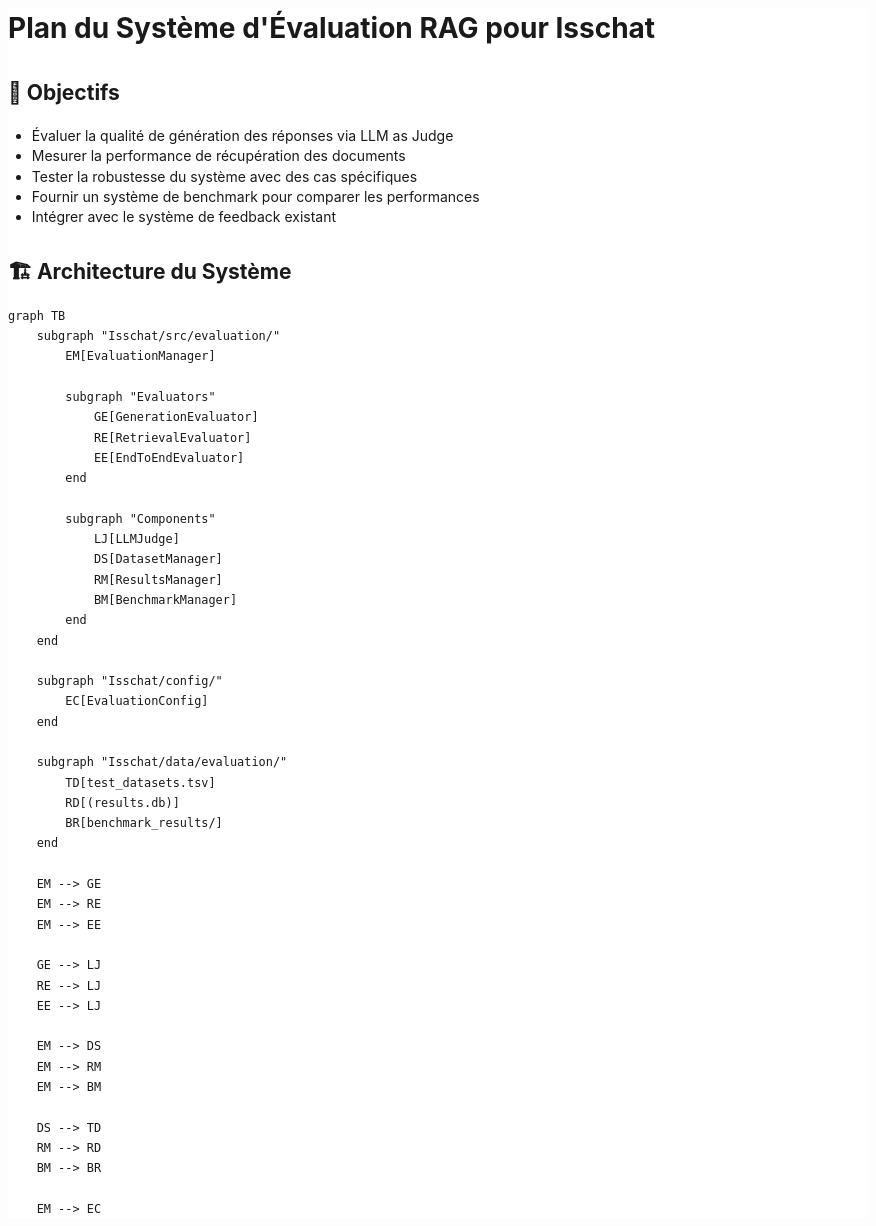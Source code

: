 # Plan du Système d'Évaluation RAG pour Isschat

## 🎯 Objectifs

- Évaluer la qualité de génération des réponses via LLM as Judge
- Mesurer la performance de récupération des documents
- Tester la robustesse du système avec des cas spécifiques
- Fournir un système de benchmark pour comparer les performances
- Intégrer avec le système de feedback existant

## 🏗️ Architecture du Système

```mermaid
graph TB
    subgraph "Isschat/src/evaluation/"
        EM[EvaluationManager]
        
        subgraph "Evaluators"
            GE[GenerationEvaluator]
            RE[RetrievalEvaluator] 
            EE[EndToEndEvaluator]
        end
        
        subgraph "Components"
            LJ[LLMJudge]
            DS[DatasetManager]
            RM[ResultsManager]
            BM[BenchmarkManager]
        end
    end
    
    subgraph "Isschat/config/"
        EC[EvaluationConfig]
    end
    
    subgraph "Isschat/data/evaluation/"
        TD[test_datasets.tsv]
        RD[(results.db)]
        BR[benchmark_results/]
    end
    
    EM --> GE
    EM --> RE
    EM --> EE
    
    GE --> LJ
    RE --> LJ
    EE --> LJ
    
    EM --> DS
    EM --> RM
    EM --> BM
    
    DS --> TD
    RM --> RD
    BM --> BR
    
    EM --> EC
```
